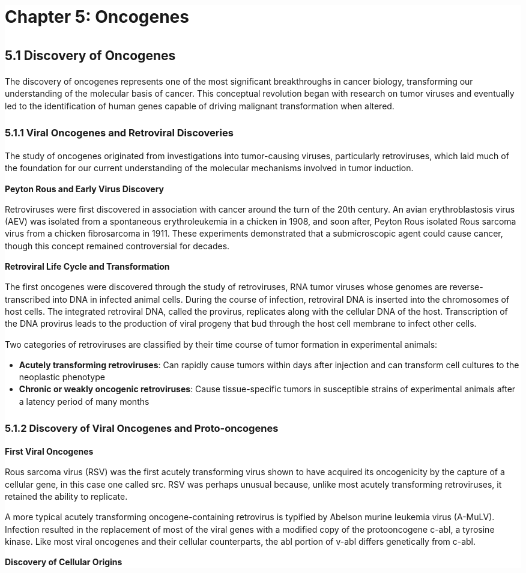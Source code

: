 # Chapter 5: Oncogenes

## 5.1 Discovery of Oncogenes

The discovery of oncogenes represents one of the most significant breakthroughs in cancer biology, transforming our understanding of the molecular basis of cancer. This conceptual revolution began with research on tumor viruses and eventually led to the identification of human genes capable of driving malignant transformation when altered.

### 5.1.1 Viral Oncogenes and Retroviral Discoveries

The study of oncogenes originated from investigations into tumor-causing viruses, particularly retroviruses, which laid much of the foundation for our current understanding of the molecular mechanisms involved in tumor induction.

**Peyton Rous and Early Virus Discovery**

Retroviruses were first discovered in association with cancer around the turn of the 20th century. An avian erythroblastosis virus (AEV) was isolated from a spontaneous erythroleukemia in a chicken in 1908, and soon after, Peyton Rous isolated Rous sarcoma virus from a chicken fibrosarcoma in 1911. These experiments demonstrated that a submicroscopic agent could cause cancer, though this concept remained controversial for decades.

**Retroviral Life Cycle and Transformation**

The first oncogenes were discovered through the study of retroviruses, RNA tumor viruses whose genomes are reverse-transcribed into DNA in infected animal cells. During the course of infection, retroviral DNA is inserted into the chromosomes of host cells. The integrated retroviral DNA, called the provirus, replicates along with the cellular DNA of the host. Transcription of the DNA provirus leads to the production of viral progeny that bud through the host cell membrane to infect other cells.

Two categories of retroviruses are classified by their time course of tumor formation in experimental animals:

- **Acutely transforming retroviruses**: Can rapidly cause tumors within days after injection and can transform cell cultures to the neoplastic phenotype
- **Chronic or weakly oncogenic retroviruses**: Cause tissue-specific tumors in susceptible strains of experimental animals after a latency period of many months

### 5.1.2 Discovery of Viral Oncogenes and Proto-oncogenes

**First Viral Oncogenes**

Rous sarcoma virus (RSV) was the first acutely transforming virus shown to have acquired its oncogenicity by the capture of a cellular gene, in this case one called src. RSV was perhaps unusual because, unlike most acutely transforming retroviruses, it retained the ability to replicate.

A more typical acutely transforming oncogene-containing retrovirus is typified by Abelson murine leukemia virus (A-MuLV). Infection resulted in the replacement of most of the viral genes with a modified copy of the protooncogene c-abl, a tyrosine kinase. Like most viral oncogenes and their cellular counterparts, the abl portion of v-abl differs genetically from c-abl.

**Discovery of Cellular Origins**
